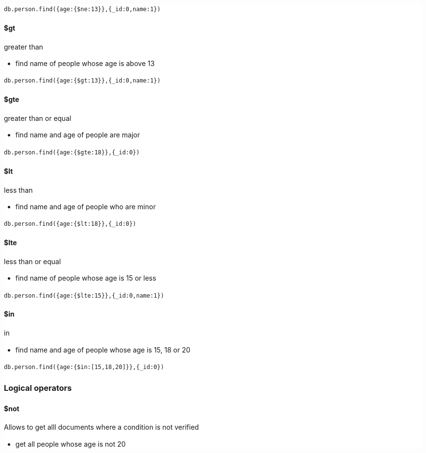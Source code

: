 ````mongo
db.person.find({age:{$ne:13}},{_id:0,name:1})
````

#### \$gt

greater than

* find name of people whose age is above 13

````mongo
db.person.find({age:{$gt:13}},{_id:0,name:1})
````

#### \$gte

greater than or equal

* find name and age of people  are major

````mongo
db.person.find({age:{$gte:18}},{_id:0})
````

#### \$lt

less than

* find name and age of people who are minor

````mongo
db.person.find({age:{$lt:18}},{_id:0})
````

#### \$lte

less than or equal

* find name of people whose age is 15 or less

````mongo
db.person.find({age:{$lte:15}},{_id:0,name:1})
````

#### \$in

in

* find name and age of people whose age is 15, 18 or 20

````mongo
db.person.find({age:{$in:[15,18,20]}},{_id:0})
````

### Logical operators

#### \$not

Allows to get alll documents where a condition is not verified

* get all people whose age is not 20
